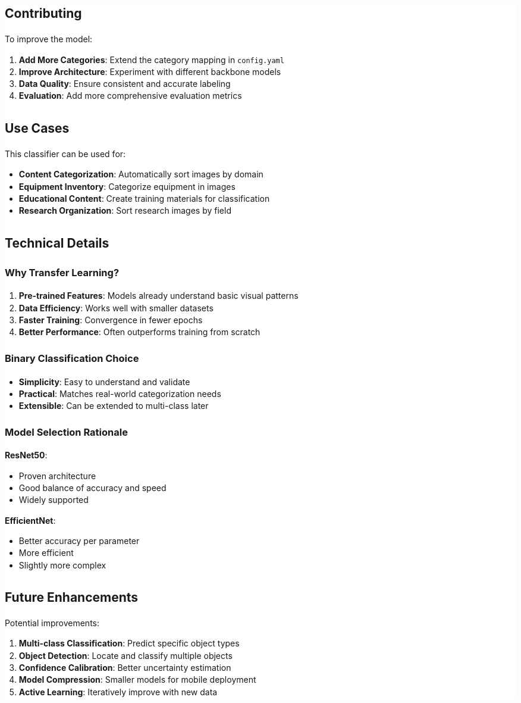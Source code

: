 ## Contributing

To improve the model:

1. **Add More Categories**: Extend the category mapping in `config.yaml`
2. **Improve Architecture**: Experiment with different backbone models
3. **Data Quality**: Ensure consistent and accurate labeling
4. **Evaluation**: Add more comprehensive evaluation metrics

## Use Cases

This classifier can be used for:
- **Content Categorization**: Automatically sort images by domain
- **Equipment Inventory**: Categorize equipment in images
- **Educational Content**: Create training materials for classification
- **Research Organization**: Sort research images by field

## Technical Details

### Why Transfer Learning?

1. **Pre-trained Features**: Models already understand basic visual patterns
2. **Data Efficiency**: Works well with smaller datasets
3. **Faster Training**: Convergence in fewer epochs
4. **Better Performance**: Often outperforms training from scratch

### Binary Classification Choice

- **Simplicity**: Easy to understand and validate
- **Practical**: Matches real-world categorization needs
- **Extensible**: Can be extended to multi-class later

### Model Selection Rationale

**ResNet50**:
- Proven architecture
- Good balance of accuracy and speed
- Widely supported

**EfficientNet**:
- Better accuracy per parameter
- More efficient
- Slightly more complex

## Future Enhancements

Potential improvements:
1. **Multi-class Classification**: Predict specific object types
2. **Object Detection**: Locate and classify multiple objects
3. **Confidence Calibration**: Better uncertainty estimation
4. **Model Compression**: Smaller models for mobile deployment
5. **Active Learning**: Iteratively improve with new data
